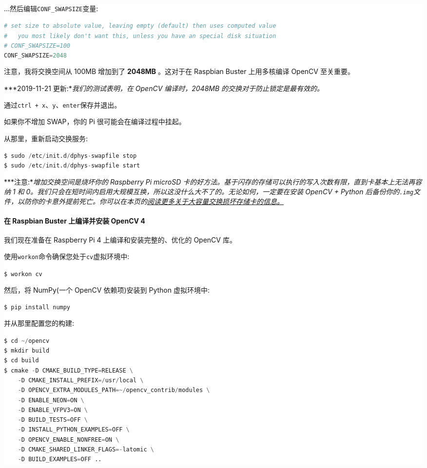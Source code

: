 …然后编辑`CONF_SWAPSIZE`变量:

```py
# set size to absolute value, leaving empty (default) then uses computed value
#   you most likely don't want this, unless you have an special disk situation
# CONF_SWAPSIZE=100
CONF_SWAPSIZE=2048

```

注意，我将交换空间从 100MB 增加到了 **2048MB** 。这对于在 Raspbian Buster 上用多核编译 OpenCV 至关重要。

***2019-11-21 更新:**我们的测试表明，在 OpenCV 编译时，2048MB 的交换对于防止锁定是最有效的。*

通过`ctrl + x`、`y`、`enter`保存并退出。

如果你不增加 SWAP，你的 Pi 很可能会在编译过程中挂起。

从那里，重新启动交换服务:

```py
$ sudo /etc/init.d/dphys-swapfile stop
$ sudo /etc/init.d/dphys-swapfile start

```

***注意:**增加交换空间是烧坏你的 Raspberry Pi microSD 卡的好方法。基于闪存的存储可以执行的写入次数有限，直到卡基本上无法再容纳 1 和 0。我们只会在短时间内启用大规模互换，所以这没什么大不了的。无论如何，一定要在安装 OpenCV + Python 后备份你的`.img`文件，以防你的卡意外提前死亡。你可以在本页的[阅读更多关于大容量交换损坏存储卡的信息。](https://www.bitpi.co/2015/02/11/how-to-change-raspberry-pis-swapfile-size-on-rasbian/)*

#### 在 Raspbian Buster 上编译并安装 OpenCV 4

我们现在准备在 Raspberry Pi 4 上编译和安装完整的、优化的 OpenCV 库。

使用`workon`命令确保您处于`cv`虚拟环境中:

```py
$ workon cv

```

然后，将 NumPy(一个 OpenCV 依赖项)安装到 Python 虚拟环境中:

```py
$ pip install numpy

```

并从那里配置您的构建:

```py
$ cd ~/opencv
$ mkdir build
$ cd build
$ cmake -D CMAKE_BUILD_TYPE=RELEASE \
    -D CMAKE_INSTALL_PREFIX=/usr/local \
    -D OPENCV_EXTRA_MODULES_PATH=~/opencv_contrib/modules \
    -D ENABLE_NEON=ON \
    -D ENABLE_VFPV3=ON \
    -D BUILD_TESTS=OFF \
    -D INSTALL_PYTHON_EXAMPLES=OFF \
    -D OPENCV_ENABLE_NONFREE=ON \
    -D CMAKE_SHARED_LINKER_FLAGS=-latomic \
    -D BUILD_EXAMPLES=OFF ..

```
